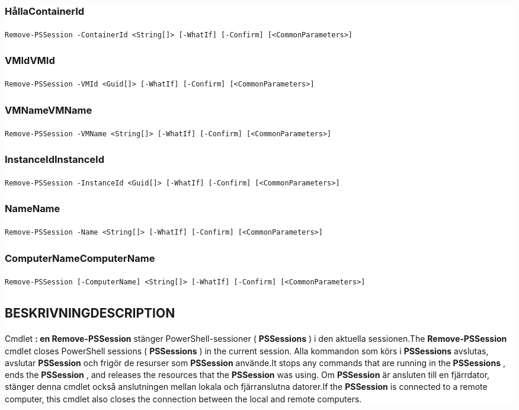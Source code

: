 ### <span data-ttu-id="960e2-109">Hålla</span><span class="sxs-lookup"><span data-stu-id="960e2-109">ContainerId</span></span>

```
Remove-PSSession -ContainerId <String[]> [-WhatIf] [-Confirm] [<CommonParameters>]
```

### <span data-ttu-id="960e2-110">VMId</span><span class="sxs-lookup"><span data-stu-id="960e2-110">VMId</span></span>

```
Remove-PSSession -VMId <Guid[]> [-WhatIf] [-Confirm] [<CommonParameters>]
```

### <span data-ttu-id="960e2-111">VMName</span><span class="sxs-lookup"><span data-stu-id="960e2-111">VMName</span></span>

```
Remove-PSSession -VMName <String[]> [-WhatIf] [-Confirm] [<CommonParameters>]
```

### <span data-ttu-id="960e2-112">InstanceId</span><span class="sxs-lookup"><span data-stu-id="960e2-112">InstanceId</span></span>

```
Remove-PSSession -InstanceId <Guid[]> [-WhatIf] [-Confirm] [<CommonParameters>]
```

### <span data-ttu-id="960e2-113">Name</span><span class="sxs-lookup"><span data-stu-id="960e2-113">Name</span></span>

```
Remove-PSSession -Name <String[]> [-WhatIf] [-Confirm] [<CommonParameters>]
```

### <span data-ttu-id="960e2-114">ComputerName</span><span class="sxs-lookup"><span data-stu-id="960e2-114">ComputerName</span></span>

```
Remove-PSSession [-ComputerName] <String[]> [-WhatIf] [-Confirm] [<CommonParameters>]
```

## <span data-ttu-id="960e2-115">BESKRIVNING</span><span class="sxs-lookup"><span data-stu-id="960e2-115">DESCRIPTION</span></span>

<span data-ttu-id="960e2-116">Cmdlet **: en Remove-PSSession** stänger PowerShell-sessioner ( **PSSessions** ) i den aktuella sessionen.</span><span class="sxs-lookup"><span data-stu-id="960e2-116">The **Remove-PSSession** cmdlet closes PowerShell sessions ( **PSSessions** ) in the current session.</span></span>
<span data-ttu-id="960e2-117">Alla kommandon som körs i **PSSessions** avslutas, avslutar **PSSession** och frigör de resurser som **PSSession** använde.</span><span class="sxs-lookup"><span data-stu-id="960e2-117">It stops any commands that are running in the **PSSessions** , ends the **PSSession** , and releases the resources that the **PSSession** was using.</span></span>
<span data-ttu-id="960e2-118">Om **PSSession** är ansluten till en fjärrdator, stänger denna cmdlet också anslutningen mellan lokala och fjärranslutna datorer.</span><span class="sxs-lookup"><span data-stu-id="960e2-118">If the **PSSession** is connected to a remote computer, this cmdlet also closes the connection between the local and remote computers.</span></span>
